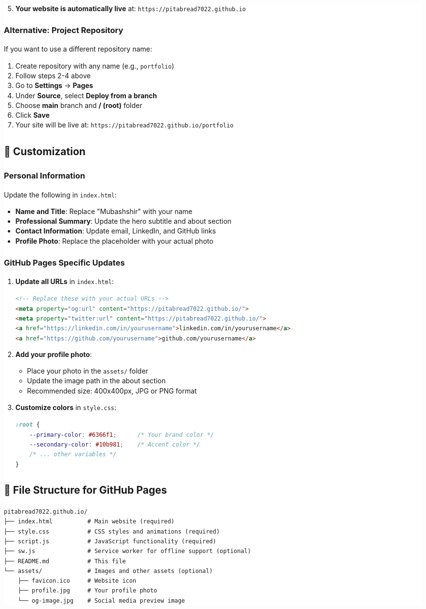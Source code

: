 5. **Your website is automatically live** at: `https://pitabread7022.github.io`

### Alternative: Project Repository

If you want to use a different repository name:

1. Create repository with any name (e.g., `portfolio`)
2. Follow steps 2-4 above
3. Go to **Settings** → **Pages**
4. Under **Source**, select **Deploy from a branch**
5. Choose **main** branch and **/ (root)** folder
6. Click **Save**
7. Your site will be live at: `https://pitabread7022.github.io/portfolio`

## 🎨 Customization

### Personal Information

Update the following in `index.html`:

- **Name and Title**: Replace "Mubashshir" with your name
- **Professional Summary**: Update the hero subtitle and about section
- **Contact Information**: Update email, LinkedIn, and GitHub links
- **Profile Photo**: Replace the placeholder with your actual photo

### GitHub Pages Specific Updates

1. **Update all URLs** in `index.html`:
   ```html
   <!-- Replace these with your actual URLs -->
   <meta property="og:url" content="https://pitabread7022.github.io/">
   <meta property="twitter:url" content="https://pitabread7022.github.io/">
   <a href="https://linkedin.com/in/yourusername">linkedin.com/in/yourusername</a>
   <a href="https://github.com/yourusername">github.com/yourusername</a>
   ```

2. **Add your profile photo**:
   - Place your photo in the `assets/` folder
   - Update the image path in the about section
   - Recommended size: 400x400px, JPG or PNG format

3. **Customize colors** in `style.css`:
   ```css
   :root {
       --primary-color: #6366f1;      /* Your brand color */
       --secondary-color: #10b981;    /* Accent color */
       /* ... other variables */
   }
   ```

## 📁 File Structure for GitHub Pages

```
pitabread7022.github.io/
├── index.html          # Main website (required)
├── style.css           # CSS styles and animations (required)
├── script.js           # JavaScript functionality (required)
├── sw.js               # Service worker for offline support (optional)
├── README.md           # This file
└── assets/             # Images and other assets (optional)
    ├── favicon.ico     # Website icon
    ├── profile.jpg     # Your profile photo
    └── og-image.jpg    # Social media preview image
```
